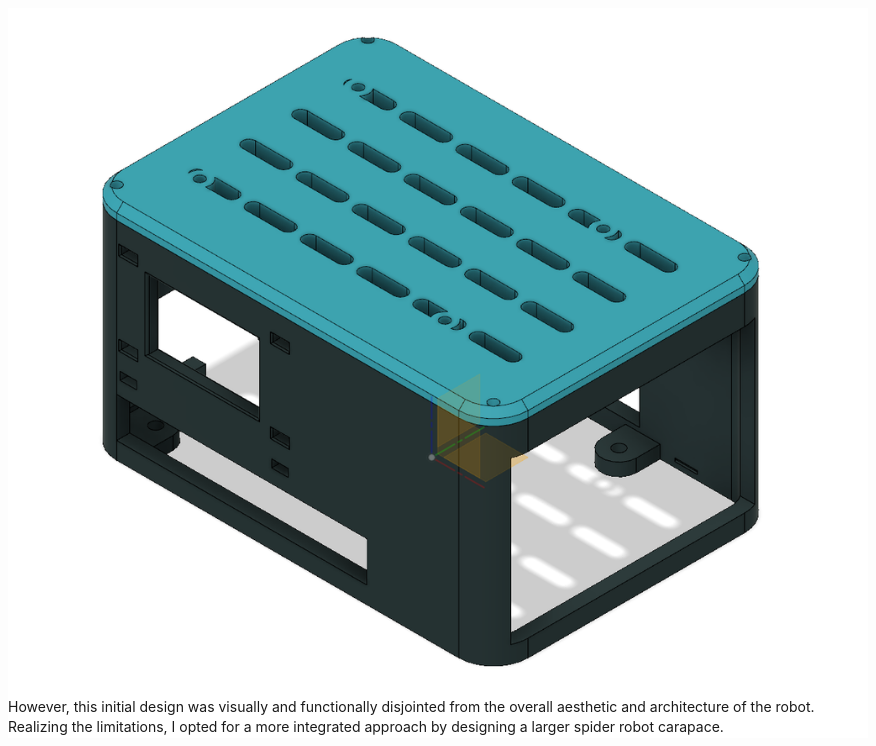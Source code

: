 ![New electronics enclosure, robot spider carapace](media/old_carapace.png)
However, this initial design was visually and functionally disjointed from the overall aesthetic and architecture of the robot.
Realizing the limitations, I opted for a more integrated approach by designing a larger spider robot carapace. 
